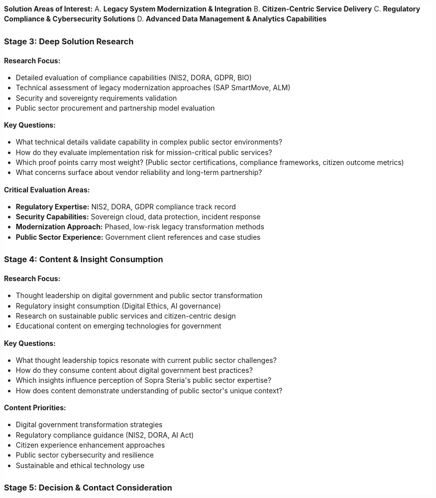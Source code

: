 **Solution Areas of Interest:**
A. **Legacy System Modernization & Integration**
B. **Citizen-Centric Service Delivery**
C. **Regulatory Compliance & Cybersecurity Solutions**
D. **Advanced Data Management & Analytics Capabilities**

### **Stage 3: Deep Solution Research**

**Research Focus:**

- Detailed evaluation of compliance capabilities (NIS2, DORA, GDPR, BIO)
- Technical assessment of legacy modernization approaches (SAP SmartMove, ALM)
- Security and sovereignty requirements validation
- Public sector procurement and partnership model evaluation

**Key Questions:**

- What technical details validate capability in complex public sector environments?
- How do they evaluate implementation risk for mission-critical public services?
- Which proof points carry most weight? (Public sector certifications, compliance frameworks, citizen outcome metrics)
- What concerns surface about vendor reliability and long-term partnership?

**Critical Evaluation Areas:**

- **Regulatory Expertise:** NIS2, DORA, GDPR compliance track record
- **Security Capabilities:** Sovereign cloud, data protection, incident response
- **Modernization Approach:** Phased, low-risk legacy transformation methods
- **Public Sector Experience:** Government client references and case studies

### **Stage 4: Content & Insight Consumption**

**Research Focus:**

- Thought leadership on digital government and public sector transformation
- Regulatory insight consumption (Digital Ethics, AI governance)
- Research on sustainable public services and citizen-centric design
- Educational content on emerging technologies for government

**Key Questions:**

- What thought leadership topics resonate with current public sector challenges?
- How do they consume content about digital government best practices?
- Which insights influence perception of Sopra Steria's public sector expertise?
- How does content demonstrate understanding of public sector's unique context?

**Content Priorities:**

- Digital government transformation strategies
- Regulatory compliance guidance (NIS2, DORA, AI Act)
- Citizen experience enhancement approaches
- Public sector cybersecurity and resilience
- Sustainable and ethical technology use

### **Stage 5: Decision & Contact Consideration**
